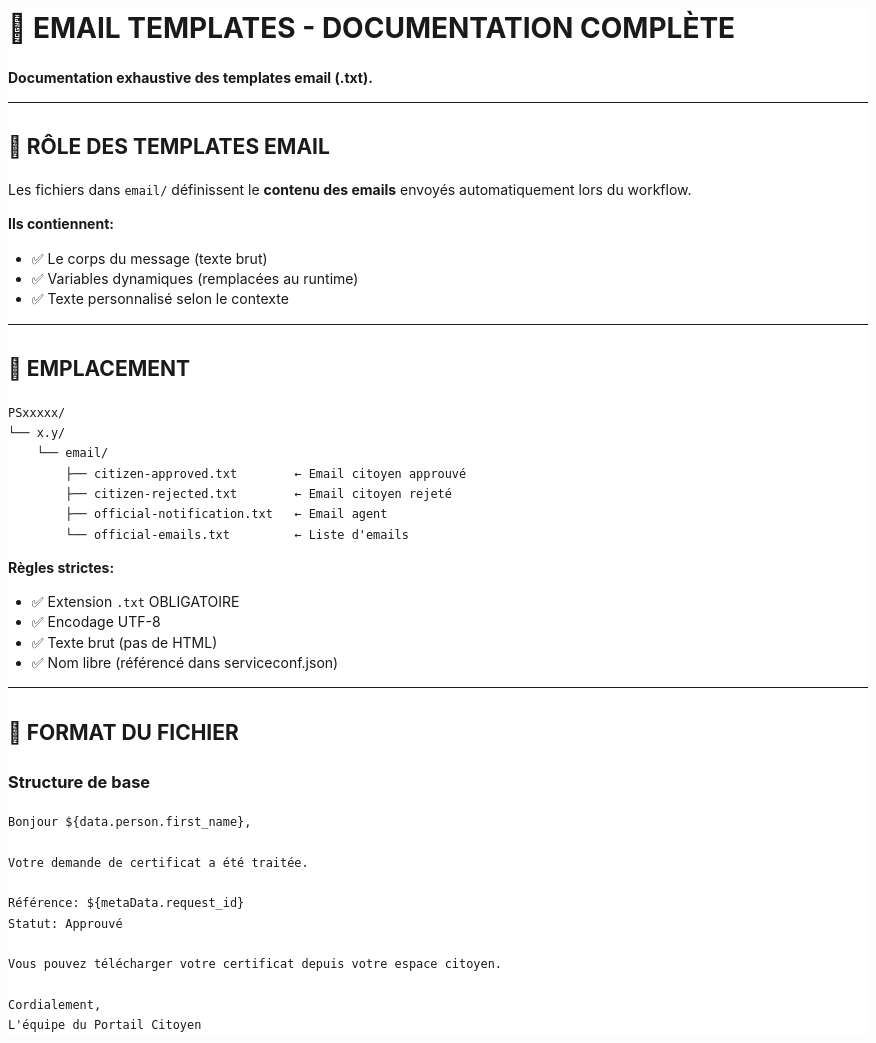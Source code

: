 # 📧 EMAIL TEMPLATES - DOCUMENTATION COMPLÈTE

**Documentation exhaustive des templates email (.txt).**

---

## 🎯 RÔLE DES TEMPLATES EMAIL

Les fichiers dans `email/` définissent le **contenu des emails** envoyés automatiquement lors du workflow.

**Ils contiennent:**
- ✅ Le corps du message (texte brut)
- ✅ Variables dynamiques (remplacées au runtime)
- ✅ Texte personnalisé selon le contexte

---

## 📁 EMPLACEMENT

```
PSxxxxx/
└── x.y/
    └── email/
        ├── citizen-approved.txt        ← Email citoyen approuvé
        ├── citizen-rejected.txt        ← Email citoyen rejeté
        ├── official-notification.txt   ← Email agent
        └── official-emails.txt         ← Liste d'emails
```

**Règles strictes:**
- ✅ Extension `.txt` OBLIGATOIRE
- ✅ Encodage UTF-8
- ✅ Texte brut (pas de HTML)
- ✅ Nom libre (référencé dans serviceconf.json)

---

## 📝 FORMAT DU FICHIER

### Structure de base

```
Bonjour ${data.person.first_name},

Votre demande de certificat a été traitée.

Référence: ${metaData.request_id}
Statut: Approuvé

Vous pouvez télécharger votre certificat depuis votre espace citoyen.

Cordialement,
L'équipe du Portail Citoyen
```

